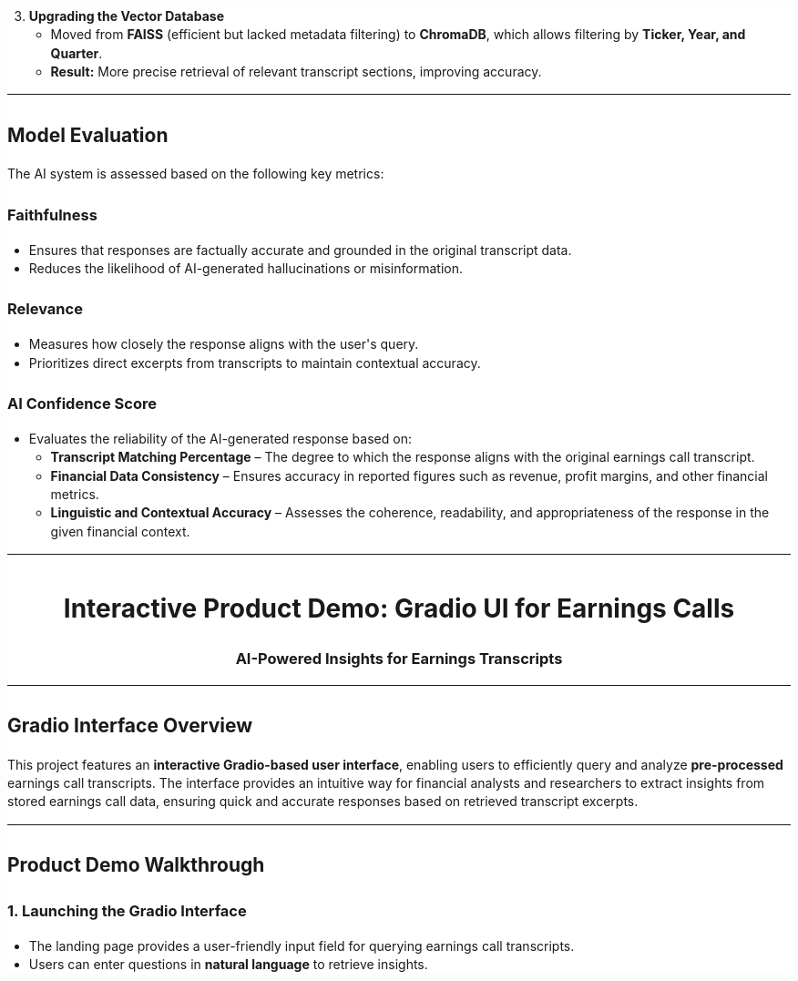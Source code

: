 3. **Upgrading the Vector Database**  
   - Moved from **FAISS** (efficient but lacked metadata filtering) to **ChromaDB**, which allows filtering by **Ticker, Year, and Quarter**.  
   - **Result:** More precise retrieval of relevant transcript sections, improving accuracy.  

---
## Model Evaluation

The AI system is assessed based on the following key metrics:

### Faithfulness
- Ensures that responses are factually accurate and grounded in the original transcript data.
- Reduces the likelihood of AI-generated hallucinations or misinformation.

### Relevance
- Measures how closely the response aligns with the user's query.
- Prioritizes direct excerpts from transcripts to maintain contextual accuracy.

### AI Confidence Score
- Evaluates the reliability of the AI-generated response based on:
  - **Transcript Matching Percentage** – The degree to which the response aligns with the original earnings call transcript.
  - **Financial Data Consistency** – Ensures accuracy in reported figures such as revenue, profit margins, and other financial metrics.
  - **Linguistic and Contextual Accuracy** – Assesses the coherence, readability, and appropriateness of the response in the given financial context.

---

<div align="center">
   
# Interactive Product Demo: Gradio UI for Earnings Calls  
### AI-Powered Insights for Earnings Transcripts  

</div>

---

## Gradio Interface Overview  
This project features an **interactive Gradio-based user interface**, enabling users to efficiently query and analyze **pre-processed** earnings call transcripts. The interface provides an intuitive way for financial analysts and researchers to extract insights from stored earnings call data, ensuring quick and accurate responses based on retrieved transcript excerpts.  

---

## Product Demo Walkthrough  

### 1. **Launching the Gradio Interface**  
- The landing page provides a user-friendly input field for querying earnings call transcripts.  
- Users can enter questions in **natural language** to retrieve insights.  

